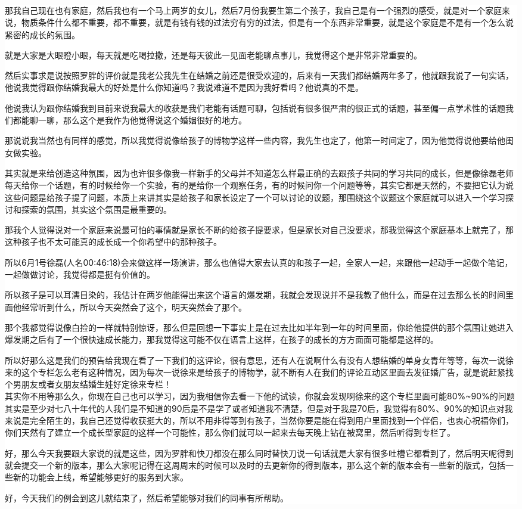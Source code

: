 那我自己现在也有家庭，然后我也有一个马上两岁的女儿，然后7月份我要生第二个孩子，我自己是有一个强烈的感受，就是对一个家庭来说，物质条件什么都不重要，都不重要，就是有钱有钱的过法穷有穷的过法，但是有一个东西非常重要，就是这个家庭是不是有一个怎么说紧密的成长的氛围。

就是大家是大眼瞪小眼，每天就是吃喝拉撒，还是每天彼此一见面老能聊点事儿，我觉得这个是非常非常重要的。

然后实事求是说按照罗胖的评价就是我老公我先生在结婚之前还是很受欢迎的，后来有一天我们都结婚两年多了，他就跟我说了一句实话，他说我觉得跟你结婚我最大的好处是什么你知道吗？我说难道不是因为我好看吗？他说真的不是。

他说我认为跟你结婚我到目前来说我最大的收获是我们老能有话题可聊，包括说有很多很严肃的很正式的话题，甚至偏一点学术性的话题我们都能聊一聊，那么这个是我作为他觉得说这个婚姻很好的地方。

那说说我当然也有同样的感觉，所以我觉得说像给孩子的博物学这样一些内容，我先生也定了，他第一时间定了，因为他觉得说他要给他闺女做实验。

其实就是来给创造这种氛围，因为也许很多像我一样新手的父母并不知道怎么样最正确的去跟孩子共同的学习共同的成长，但是像徐磊老师每天给你一个话题，有的时候给你一个实验，有的是给你一个观察任务，有的时候问你一个问题等等，其实它都是天然的，不要把它认为说这些问题是给孩子提了问题，本质上来讲其实是给孩子和家长设定了一个可以讨论的议题，那围绕这个议题这个家庭就可以进入一个学习探讨和探索的氛围，其实这个氛围是最重要的。

那我个人觉得说对一个家庭来说最可怕的事情就是家长不断的给孩子提要求，但是家长对自己没要求，那我觉得这个家庭基本上就完了，那这种孩子也不太可能真的成长成一个你希望中的那种孩子。

所以6月1号徐磊(人名00:46:18)会来做这样一场演讲，那么也值得大家去认真的和孩子一起，全家人一起，来跟他一起动手一起做个笔记，一起做做讨论，我觉得都是挺有价值的。

所以孩子是可以耳濡目染的，我估计在两岁他能得出来这个语言的爆发期，我就会发现说并不是我教了他什么，而是在过去那么长的时间里面他经常听到什么，所以今天突然会了这个，明天突然会了那个。

那个我都觉得说像白捡的一样就特别惊讶，那么但是回想一下事实上是在过去比如半年到一年的时间里面，你给他提供的那个氛围让她进入爆发期之后有了一个很快速成长能力，那我觉得这可能不仅在语言上这样，在孩子的成长的方方面面可能都是这样的。

所以好那么这是我们的预告给我现在看了一下我们的这评论，很有意思，还有人在说啊什么有没有人想结婚的单身女青年等等，每次一说徐来的这个专栏怎么老有这种情况，因为每次一说徐来是给孩子的博物学，就不断有人在我们的评论互动区里面去发征婚广告，就是说赶紧找个男朋友或者女朋友结婚生娃好定徐来专栏！\
其实你不用等那么久，你现在自己也可以学习，因为我相信你去看一下他的试读，你就会发现啊徐来的这个专栏里面可能80%\~90%的问题其实是至少对七八十年代的人我们是不知道的90后是不是学了或者知道我不清楚，但是对于我是70后，我觉得有80%、90%的知识点对我来说是完全陌生的，我自己还觉得收获挺大的，所以不用非得等到有孩子，当然你要是能在得到用户里面找到一个伴侣，也衷心祝福你们，你们天然有了建立一个成长型家庭的这样一个可能性，那么你们就可以一起来去每天晚上钻在被窝里，然后听得到专栏了。

好，那么今天我要跟大家说的就是这些，因为罗胖和快刀都没在那么同时替快刀说一句话就是大家有很多吐槽它都看到了，然后明天呢得到就会提交一个新的版本，那么大家呢记得在这周周末的时候可以及时的去更新你的得到版本，那么这个新的版本会有一些新的版式，包括一些新的功能会上线，希望能够更好的服务到大家。

好，今天我们的例会到这儿就结束了，然后希望能够对我们的同事有所帮助。
